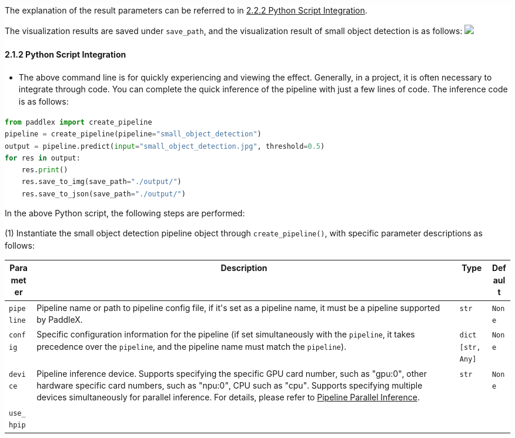 The explanation of the result parameters can be referred to in [2.2.2 Python Script Integration](#222-python脚本方式集成).

The visualization results are saved under `save_path`, and the visualization result of small object detection is as follows:
<img src="https://raw.githubusercontent.com/cuicheng01/PaddleX_doc_images/main/images/pipelines/small_object_detection/02.png"/>

#### 2.1.2 Python Script Integration
* The above command line is for quickly experiencing and viewing the effect. Generally, in a project, it is often necessary to integrate through code. You can complete the quick inference of the pipeline with just a few lines of code. The inference code is as follows:

```python
from paddlex import create_pipeline
pipeline = create_pipeline(pipeline="small_object_detection")
output = pipeline.predict(input="small_object_detection.jpg", threshold=0.5)
for res in output:
    res.print()
    res.save_to_img(save_path="./output/")
    res.save_to_json(save_path="./output/")
```

In the above Python script, the following steps are performed:

(1) Instantiate the small object detection pipeline object through `create_pipeline()`, with specific parameter descriptions as follows:

<table>
<thead>
<tr>
<th>Parameter</th>
<th>Description</th>
<th>Type</th>
<th>Default</th>
</tr>
</thead>
<tbody>
<tr>
<td><code>pipeline</code></td>
<td>Pipeline name or path to pipeline config file, if it's set as a pipeline name, it must be a pipeline supported by PaddleX.</td>
<td><code>str</code></td>
<td><code>None</code></td>
</tr>
<tr>
<td><code>config</code></td>
<td>Specific configuration information for the pipeline (if set simultaneously with the <code>pipeline</code>, it takes precedence over the <code>pipeline</code>, and the pipeline name must match the <code>pipeline</code>).
</td>
<td><code>dict[str, Any]</code></td>
<td><code>None</code></td>
</tr>
<tr>
<td><code>device</code></td>
<td>Pipeline inference device. Supports specifying the specific GPU card number, such as "gpu:0", other hardware specific card numbers, such as "npu:0", CPU such as "cpu". Supports specifying multiple devices simultaneously for parallel inference. For details, please refer to <a href="../../instructions/parallel_inference.en.md#specifying-multiple-inference-devices">Pipeline Parallel Inference</a>.</td>
<td><code>str</code></td>
<td><code>None</code></td>
</tr>
<tr>
<td><code>use_hpip</code></td>